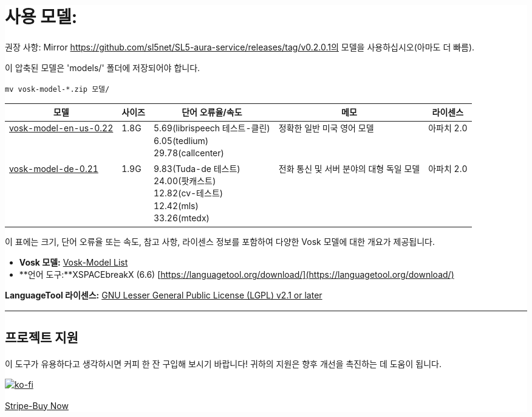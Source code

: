 
# 사용 모델:

권장 사항: Mirror https://github.com/sl5net/SL5-aura-service/releases/tag/v0.2.0.1의 모델을 사용하십시오(아마도 더 빠름).

이 압축된 모델은 'models/' 폴더에 저장되어야 합니다.

`mv vosk-model-*.zip 모델/`


| 모델 | 사이즈 | 단어 오류율/속도 | 메모 | 라이센스 |
| ------------------------------------------------------------------------- | ---- | -------------------------------------------------------------------------------- | ---------------------------- | ---------- |
| [vosk-model-en-us-0.22](https://alphacephei.com/vosk/models/vosk-model-en-us-0.22.zip) | 1.8G | 5.69(librispeech 테스트-클린)<br/>6.05(tedlium)<br/>29.78(callcenter) | 정확한 일반 미국 영어 모델 | 아파치 2.0 |
| [vosk-model-de-0.21](https://alphacephei.com/vosk/models/vosk-model-de-0.21.zip) | 1.9G | 9.83(Tuda-de 테스트)<br/>24.00(팟캐스트)<br/>12.82(cv-테스트)<br/>12.42(mls)<br/>33.26(mtedx) | 전화 통신 및 서버 분야의 대형 독일 모델 | 아파치 2.0 |

이 표에는 크기, 단어 오류율 또는 속도, 참고 사항, 라이센스 정보를 포함하여 다양한 Vosk 모델에 대한 개요가 제공됩니다.


- **Vosk 모델:** [Vosk-Model List](https://alphacephei.com/vosk/models)
- **언어 도구:**XSPACEbreakX
(6.6) [https://languagetool.org/download/](https://languagetool.org/download/)

**LanguageTool 라이센스:** [GNU Lesser General Public License (LGPL) v2.1 or later](https://www.gnu.org/licenses/old-licenses/lgpl-2.1.html)

---

## 프로젝트 지원
이 도구가 유용하다고 생각하시면 커피 한 잔 구입해 보시기 바랍니다! 귀하의 지원은 향후 개선을 촉진하는 데 도움이 됩니다.

[![ko-fi](https://storage.ko-fi.com/cdn/useruploads/C0C445TF6/qrcode.png?v=5151393b-8fbb-4a04-82e2-67fcaea9d5d8?v=2)](https://ko-fi.com/C0C445TF6)

[Stripe-Buy Now](https://buy.stripe.com/3cIdRa1cobPR66P1LP5kk00)